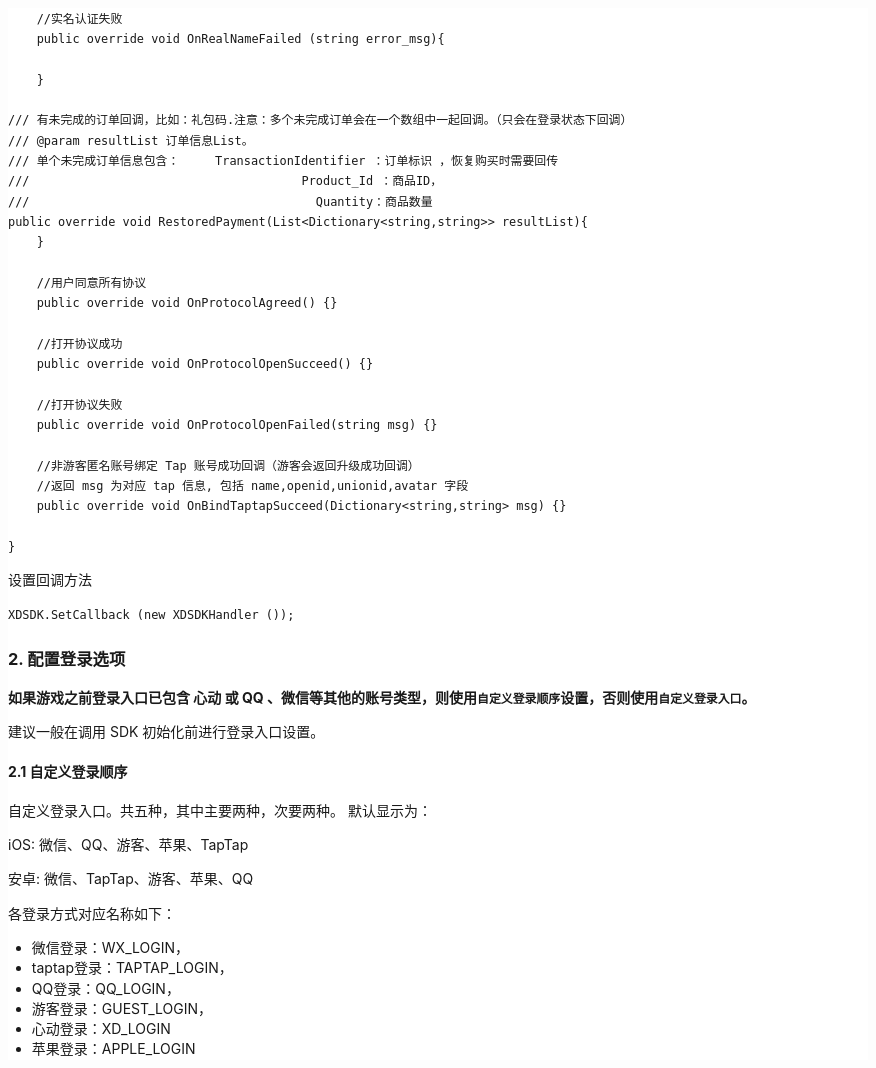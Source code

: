 ```
    //实名认证失败
    public override void OnRealNameFailed (string error_msg){

    }
    
/// 有未完成的订单回调，比如：礼包码.注意：多个未完成订单会在一个数组中一起回调。（只会在登录状态下回调）
/// @param resultList 订单信息List。
/// 单个未完成订单信息包含：     TransactionIdentifier ：订单标识 ，恢复购买时需要回传
///                             		 Product_Id ：商品ID，
///                                        Quantity：商品数量
public override void RestoredPayment(List<Dictionary<string,string>> resultList){
    }
    
    //用户同意所有协议
    public override void OnProtocolAgreed() {}

	//打开协议成功
    public override void OnProtocolOpenSucceed() {}
    
	//打开协议失败
    public override void OnProtocolOpenFailed(string msg) {}
    
    //非游客匿名账号绑定 Tap 账号成功回调（游客会返回升级成功回调）
    //返回 msg 为对应 tap 信息, 包括 name,openid,unionid,avatar 字段
    public override void OnBindTaptapSucceed(Dictionary<string,string> msg) {}

}
```

设置回调方法 

```
XDSDK.SetCallback (new XDSDKHandler ());
```

### 2. 配置登录选项

**如果游戏之前登录入口已包含 心动 或 QQ 、微信等其他的账号类型，则使用`自定义登录顺序`设置，否则使用`自定义登录入口`。**

建议一般在调用 SDK 初始化前进行登录入口设置。

#### 2.1 自定义登录顺序

自定义登录入口。共五种，其中主要两种，次要两种。
默认显示为：

iOS: 微信、QQ、游客、苹果、TapTap

安卓: 微信、TapTap、游客、苹果、QQ  

各登录方式对应名称如下：
 
-  微信登录：WX_LOGIN，
-  taptap登录：TAPTAP_LOGIN，
-  QQ登录：QQ_LOGIN，
-  游客登录：GUEST_LOGIN，
-  心动登录：XD_LOGIN
-  苹果登录：APPLE_LOGIN
